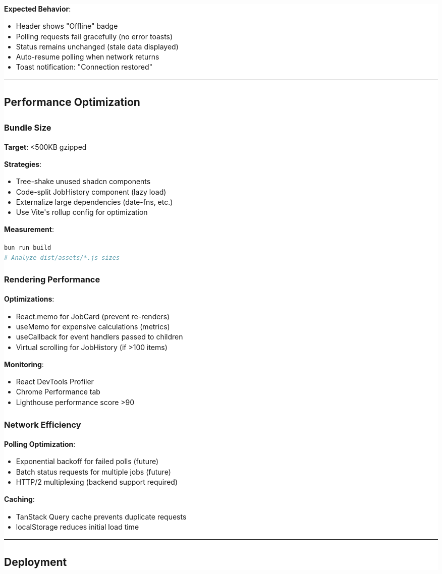 **Expected Behavior**:
- Header shows "Offline" badge
- Polling requests fail gracefully (no error toasts)
- Status remains unchanged (stale data displayed)
- Auto-resume polling when network returns
- Toast notification: "Connection restored"

---

## Performance Optimization

### Bundle Size

**Target**: <500KB gzipped

**Strategies**:
- Tree-shake unused shadcn components
- Code-split JobHistory component (lazy load)
- Externalize large dependencies (date-fns, etc.)
- Use Vite's rollup config for optimization

**Measurement**:
```bash
bun run build
# Analyze dist/assets/*.js sizes
```

### Rendering Performance

**Optimizations**:
- React.memo for JobCard (prevent re-renders)
- useMemo for expensive calculations (metrics)
- useCallback for event handlers passed to children
- Virtual scrolling for JobHistory (if >100 items)

**Monitoring**:
- React DevTools Profiler
- Chrome Performance tab
- Lighthouse performance score >90

### Network Efficiency

**Polling Optimization**:
- Exponential backoff for failed polls (future)
- Batch status requests for multiple jobs (future)
- HTTP/2 multiplexing (backend support required)

**Caching**:
- TanStack Query cache prevents duplicate requests
- localStorage reduces initial load time

---

## Deployment
